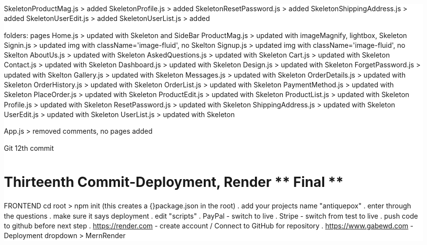 SkeletonProductMag.js > added
SkeletonProfile.js > added
SkeletonResetPassword.js > added
SkeletonShippingAddress.js > added
SkeletonUserEdit.js > added
SkeletonUserList.js > added

folders: pages
Home.js > updated with Skeleton and SideBar
ProductMag.js > updated with imageMagnify, lightbox, Skeleton
Signin.js > updated img with className='image-fluid', no Skelton
Signup.js > updated img with className='image-fluid', no Skelton
AboutUs.js > updated with Skeleton
AskedQuestions.js > updated with Skeleton
Cart.js > updated with Skeleton
Contact.js > updated with Skeleton
Dashboard.js > updated with Skeleton
Design.js > updated with Skeleton
ForgetPassword.js > updated with Skelton
Gallery.js > updated with Skeleton
Messages.js > updated with Skeleton
OrderDetails.js > updated with Skeleton
OrderHistory.js > updated with Skeleton
OrderList.js > updated with Skeleton
PaymentMethod.js > updated with Skeleton
PlaceOrder.js > updated with Skeleton
ProductEdit.js > updated with Skeleton
ProductList.js > updated with Skeleton
Profile.js > updated with Skeleton
ResetPassword.js > updated with Skeleton
ShippingAddress.js > updated with Skeleton
UserEdit.js > updated with Skeleton
UserList.js > updated with Skeleton

App.js > removed comments, no pages added

Git 12th commit

# Thirteenth Commit-Deployment, Render ** Final **

FRONTEND
cd root > npm init (this creates a {}package.json in the root)
. add your projects name "antiquepox"
. enter through the questions
. make sure it says deployment
. edit "scripts"
. PayPal - switch to live
. Stripe - switch from test to live
. push code to github before next step
. https://render.com - create account / Connect to GitHub for repository
. https://www.gabewd.com - Deployment dropdown > MernRender
